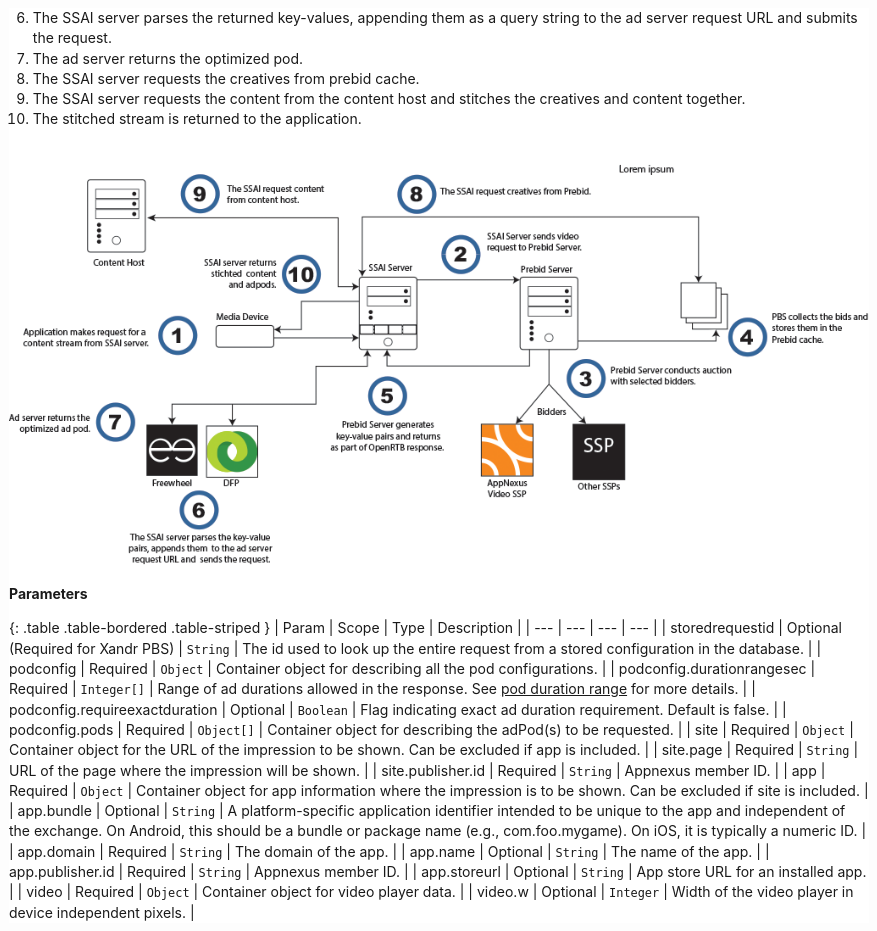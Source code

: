 6. The SSAI server parses the returned key-values, appending them as a query string to the ad server request URL and submits the request.
7. The ad server returns the optimized pod.
8. The SSAI server requests the creatives from prebid cache.  
9. The SSAI server requests the content from the content host and stitches the creatives and content together.
10. The stitched stream is returned to the application.

<br>
<img src="/assets/images/flowcharts/pb-lfv-serverside.png">
<br>

 **Parameters**<a name="parameters"></a>

  {: .table .table-bordered .table-striped }
| Param | Scope | Type | Description |
| --- | --- | --- | --- |
| storedrequestid | Optional  (Required for Xandr PBS) | `String` |  The id used to look up the entire request from a stored configuration in the database. |
| podconfig | Required | `Object` |  Container object for describing all the pod configurations. |
| podconfig.durationrangesec | Required | `Integer[]` |  Range of ad durations allowed in the response. See [pod duration range](#pod-duration-range) for more details. |
| podconfig.requireexactduration | Optional | `Boolean` |  Flag indicating exact ad duration requirement. Default is false. |
| podconfig.pods | Required | `Object[]` |  Container object for describing the adPod(s) to be requested.  |
| site | Required | `Object` |  Container object for the URL of the impression to be shown. Can be excluded if app is included.  |
| site.page | Required | `String` | URL of the page where the impression will be shown.  |
| site.publisher.id | Required | `String` | Appnexus member ID.  |
| app | Required | `Object` |  Container object for app information where the impression is to be shown. Can be excluded if site is included.  |
| app.bundle | Optional | `String` |  A platform-specific application identifier intended to be unique to the app and independent of the exchange. On Android, this should be a bundle or package name (e.g., com.foo.mygame). On iOS, it is typically a numeric ID. |
| app.domain | Required | `String` |  The domain of the app. |
| app.name | Optional | `String` |  The name of the app. |
| app.publisher.id | Required | `String` |  Appnexus member ID. |
| app.storeurl | Optional | `String` |  App store URL for an installed app. |
| video | Required | `Object` |  Container object for video player data. |
| video.w | Optional | `Integer` |  Width of the video player in device independent pixels. |